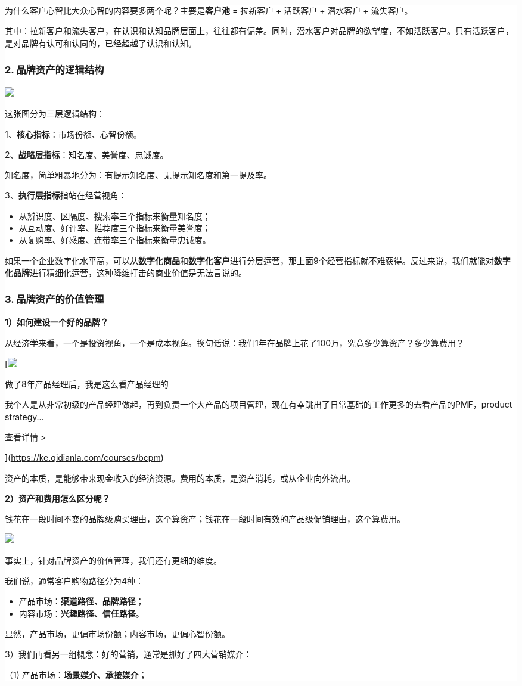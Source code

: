 为什么客户心智比大众心智的内容要多两个呢？主要是**客户池** = 拉新客户 + 活跃客户 + 潜水客户 + 流失客户。

其中：拉新客户和流失客户，在认识和认知品牌层面上，往往都有偏差。同时，潜水客户对品牌的欲望度，不如活跃客户。只有活跃客户，是对品牌有认可和认同的，已经超越了认识和认知。

### 2\. 品牌资产的逻辑结构

![](https://image.woshipm.com/wp-files/2024/05/6o5LciKhBdycVhYiCWgA.png)

这张图分为三层逻辑结构：

1、**核心指标**：市场份额、心智份额。

2、**战略层指标**：知名度、美誉度、忠诚度。

知名度，简单粗暴地分为：有提示知名度、无提示知名度和第一提及率。

3、**执行层指标**指站在经营视角：

*   从辨识度、区隔度、搜索率三个指标来衡量知名度；
*   从互动度、好评率、推荐度三个指标来衡量美誉度；
*   从复购率、好感度、连带率三个指标来衡量忠诚度。

如果一个企业数字化水平高，可以从**数字化商品**和**数字化客户**进行分层运营，那上面9个经营指标就不难获得。反过来说，我们就能对**数字化品牌**进行精细化运营，这种降维打击的商业价值是无法言说的。

### 3\. 品牌资产的价值管理

**1）如何建设一个好的品牌？**

从经济学来看，一个是投资视角，一个是成本视角。换句话说：我们1年在品牌上花了100万，究竟多少算资产？多少算费用？

[![](https://image.woshipm.com/2023/08/02/bf59b8ba-30e4-11ee-88e7-00163e0b5ff3.png)

做了8年产品经理后，我是这么看产品经理的

我个人是从非常初级的产品经理做起，再到负责一个大产品的项目管理，现在有幸跳出了日常基础的工作更多的去看产品的PMF，product strategy...

查看详情 >

](https://ke.qidianla.com/courses/bcpm)

资产的本质，是能够带来现金收入的经济资源。费用的本质，是资产消耗，或从企业向外流出。

**2）资产和费用怎么区分呢？**

钱花在一段时间不变的品牌级购买理由，这个算资产；钱花在一段时间有效的产品级促销理由，这个算费用。

![](https://image.woshipm.com/wp-files/2024/05/okCBLb1UYlLxHaSffVG6.png)

事实上，针对品牌资产的价值管理，我们还有更细的维度。

我们说，通常客户购物路径分为4种：

*   产品市场：**渠道路径、品牌路径**；
*   内容市场：**兴趣路径、信任路径**。

显然，产品市场，更偏市场份额；内容市场，更偏心智份额。

3）我们再看另一组概念：好的营销，通常是抓好了四大营销媒介：

（1) 产品市场：**场景媒介、承接媒介**；
